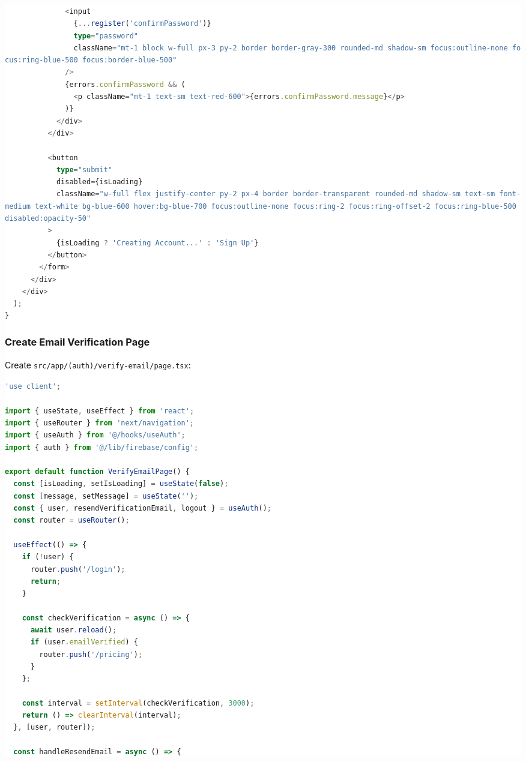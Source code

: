 ```typescript
              <input
                {...register('confirmPassword')}
                type="password"
                className="mt-1 block w-full px-3 py-2 border border-gray-300 rounded-md shadow-sm focus:outline-none focus:ring-blue-500 focus:border-blue-500"
              />
              {errors.confirmPassword && (
                <p className="mt-1 text-sm text-red-600">{errors.confirmPassword.message}</p>
              )}
            </div>
          </div>

          <button
            type="submit"
            disabled={isLoading}
            className="w-full flex justify-center py-2 px-4 border border-transparent rounded-md shadow-sm text-sm font-medium text-white bg-blue-600 hover:bg-blue-700 focus:outline-none focus:ring-2 focus:ring-offset-2 focus:ring-blue-500 disabled:opacity-50"
          >
            {isLoading ? 'Creating Account...' : 'Sign Up'}
          </button>
        </form>
      </div>
    </div>
  );
}
```

### Create Email Verification Page
Create `src/app/(auth)/verify-email/page.tsx`:

```typescript
'use client';

import { useState, useEffect } from 'react';
import { useRouter } from 'next/navigation';
import { useAuth } from '@/hooks/useAuth';
import { auth } from '@/lib/firebase/config';

export default function VerifyEmailPage() {
  const [isLoading, setIsLoading] = useState(false);
  const [message, setMessage] = useState('');
  const { user, resendVerificationEmail, logout } = useAuth();
  const router = useRouter();

  useEffect(() => {
    if (!user) {
      router.push('/login');
      return;
    }

    const checkVerification = async () => {
      await user.reload();
      if (user.emailVerified) {
        router.push('/pricing');
      }
    };

    const interval = setInterval(checkVerification, 3000);
    return () => clearInterval(interval);
  }, [user, router]);

  const handleResendEmail = async () => {
```